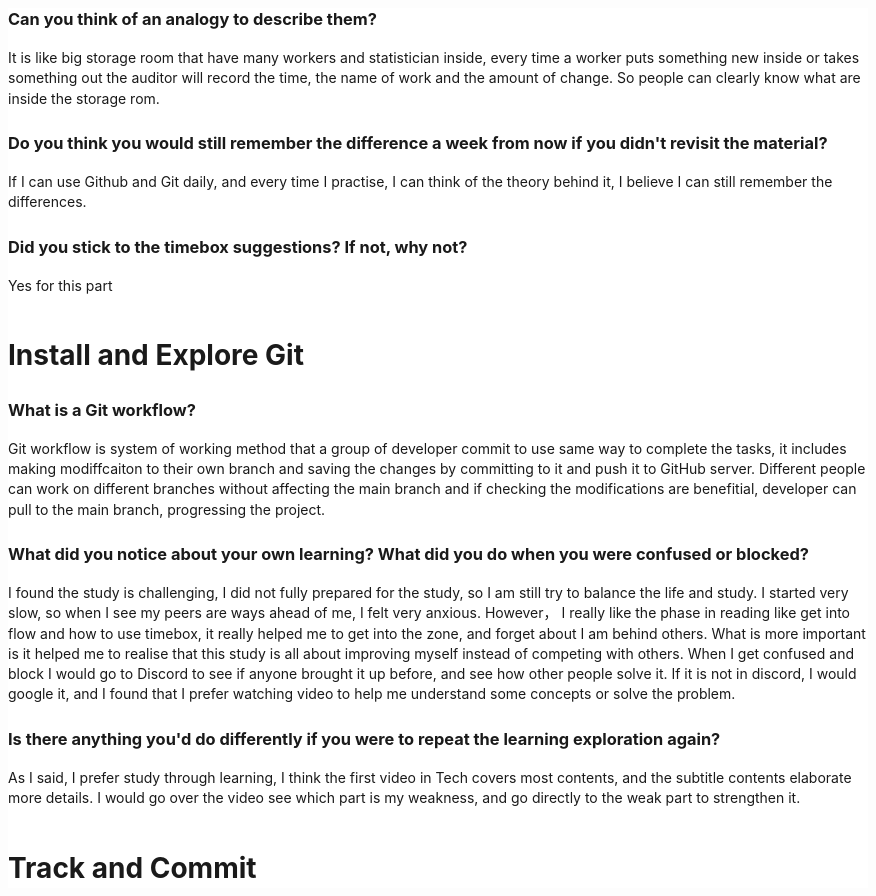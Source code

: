 
### Can you think of an analogy to describe them?

It is like big storage room that have many workers and statistician inside, every time a worker puts something new inside or takes something out the auditor will record the time, the name of work and the amount of change. So people can clearly know what are inside the storage rom.

### Do you think you would still remember the difference a week from now if you didn't revisit the material?

If I can use Github and Git daily, and every time I practise, I can think of the theory  behind it, I believe I can still remember the differences.

### Did you stick to the timebox suggestions? If not, why not?

Yes for this part

# Install and Explore Git



### What is a Git workflow?

Git workflow is system of working method that a group of developer commit to use same way to complete the tasks, it includes making modiffcaiton to their own branch and saving the changes by committing to it and push it to GitHub server. Different people can work on different branches without affecting the main branch and if checking the modifications are benefitial, developer can pull to the main branch, progressing the project.


### What did you notice about your own learning? What did you do when you were confused or blocked?

I found the study is challenging, I did not fully prepared for the study, so I am still try to balance the life and study. I started very slow, so when I see my peers are ways ahead of me, I felt very anxious. However， I really like the phase in reading like get into flow and how to use timebox, it really helped me to get into the zone, and forget about I am behind others. What is more important is it helped me to realise that this study is all about improving myself instead of competing with others. When I get confused and block I would go to Discord to see if anyone brought it up before, and see how other people solve it. If it is not in discord, I would google it, and I found that I prefer watching video to help me understand some concepts or solve the problem.

### Is there anything you'd do differently if you were to repeat the learning exploration again?

As I said, I prefer study through learning, I think the first video in Tech covers most contents, and the subtitle contents elaborate more details. I would go over the video see which part is my weakness, and go directly to the weak part to strengthen it.

# Track and Commit
